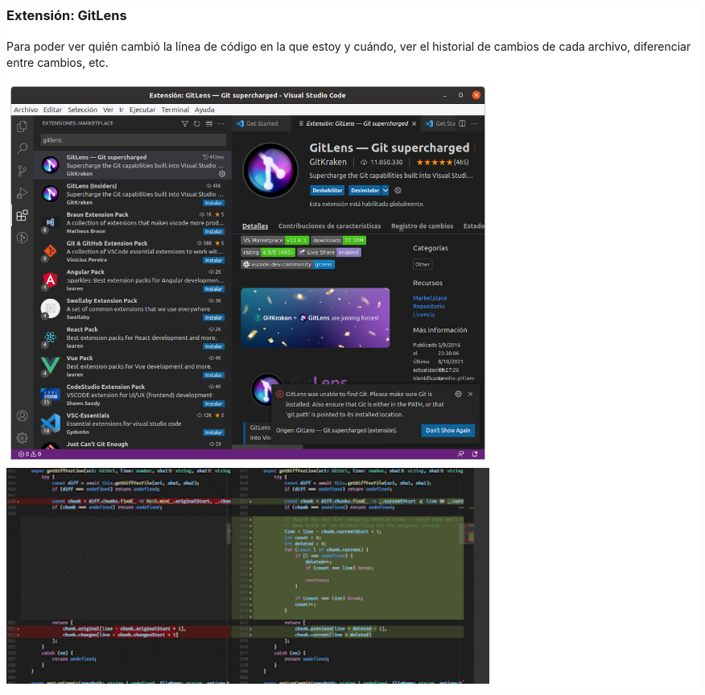 ### Extensión: GitLens
Para poder ver quién cambió la línea de código en la que estoy y cuándo, ver el historial de cambios de cada archivo, diferenciar entre cambios, etc. 

<img src="04vs.png" width="600" heigh="600">
<img src="13vs.png" width="600" heigh="600">
